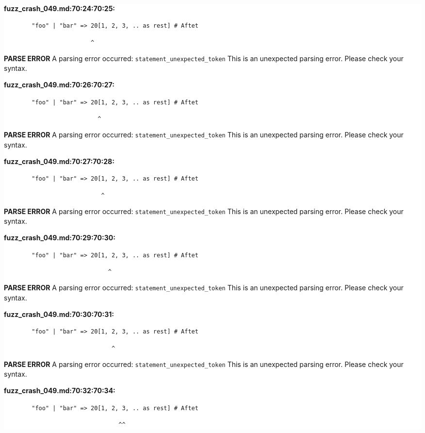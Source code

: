 **fuzz_crash_049.md:70:24:70:25:**
```roc
		"foo" | "bar" => 20[1, 2, 3, .. as rest] # Aftet
```
		                     ^


**PARSE ERROR**
A parsing error occurred: `statement_unexpected_token`
This is an unexpected parsing error. Please check your syntax.

**fuzz_crash_049.md:70:26:70:27:**
```roc
		"foo" | "bar" => 20[1, 2, 3, .. as rest] # Aftet
```
		                       ^


**PARSE ERROR**
A parsing error occurred: `statement_unexpected_token`
This is an unexpected parsing error. Please check your syntax.

**fuzz_crash_049.md:70:27:70:28:**
```roc
		"foo" | "bar" => 20[1, 2, 3, .. as rest] # Aftet
```
		                        ^


**PARSE ERROR**
A parsing error occurred: `statement_unexpected_token`
This is an unexpected parsing error. Please check your syntax.

**fuzz_crash_049.md:70:29:70:30:**
```roc
		"foo" | "bar" => 20[1, 2, 3, .. as rest] # Aftet
```
		                          ^


**PARSE ERROR**
A parsing error occurred: `statement_unexpected_token`
This is an unexpected parsing error. Please check your syntax.

**fuzz_crash_049.md:70:30:70:31:**
```roc
		"foo" | "bar" => 20[1, 2, 3, .. as rest] # Aftet
```
		                           ^


**PARSE ERROR**
A parsing error occurred: `statement_unexpected_token`
This is an unexpected parsing error. Please check your syntax.

**fuzz_crash_049.md:70:32:70:34:**
```roc
		"foo" | "bar" => 20[1, 2, 3, .. as rest] # Aftet
```
		                             ^^
